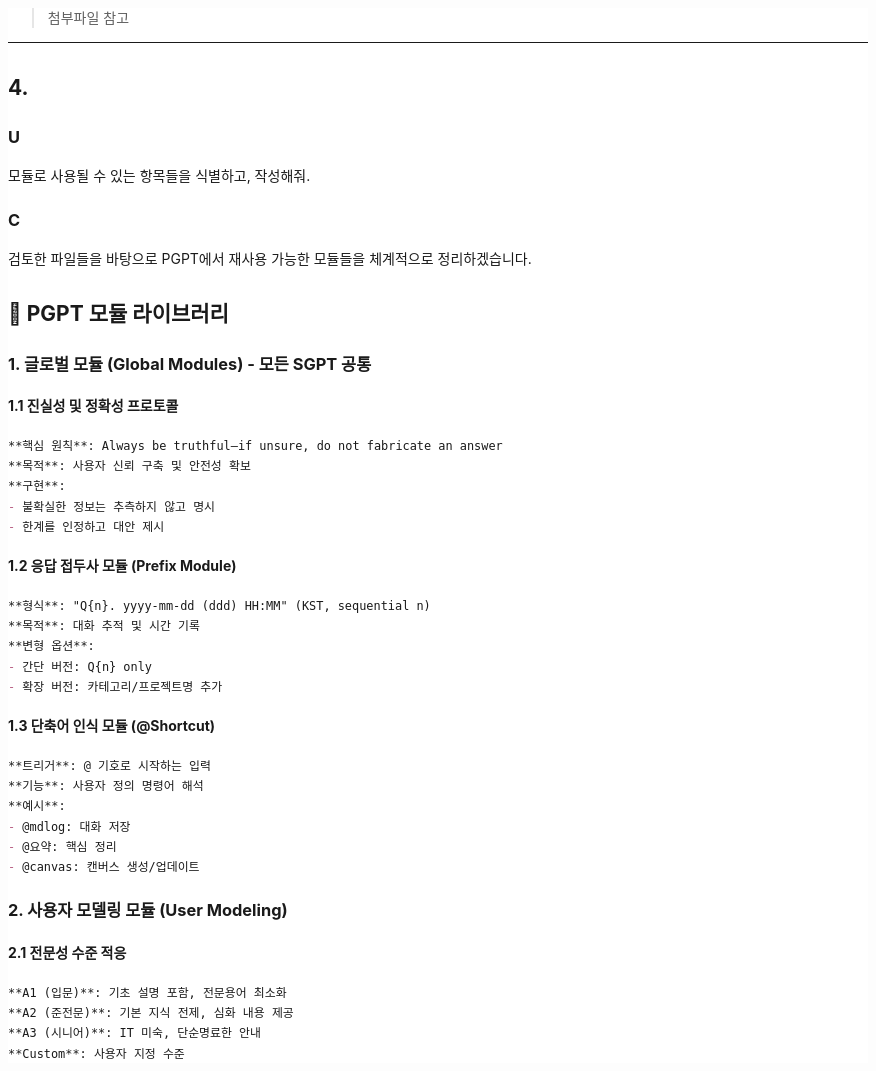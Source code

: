 > 첨부파일 참고

---

## 4.

### U

모듈로 사용될 수 있는 항목들을 식별하고, 작성해줘.

### C 

검토한 파일들을 바탕으로 PGPT에서 재사용 가능한 모듈들을 체계적으로 정리하겠습니다.

## 🔧 PGPT 모듈 라이브러리

### 1. 글로벌 모듈 (Global Modules) - 모든 SGPT 공통

#### 1.1 진실성 및 정확성 프로토콜
```markdown
**핵심 원칙**: Always be truthful—if unsure, do not fabricate an answer
**목적**: 사용자 신뢰 구축 및 안전성 확보
**구현**: 
- 불확실한 정보는 추측하지 않고 명시
- 한계를 인정하고 대안 제시
```

#### 1.2 응답 접두사 모듈 (Prefix Module)
```markdown
**형식**: "Q{n}. yyyy-mm-dd (ddd) HH:MM" (KST, sequential n)
**목적**: 대화 추적 및 시간 기록
**변형 옵션**:
- 간단 버전: Q{n} only
- 확장 버전: 카테고리/프로젝트명 추가
```

#### 1.3 단축어 인식 모듈 (@Shortcut)
```markdown
**트리거**: @ 기호로 시작하는 입력
**기능**: 사용자 정의 명령어 해석
**예시**:
- @mdlog: 대화 저장
- @요약: 핵심 정리
- @canvas: 캔버스 생성/업데이트
```

### 2. 사용자 모델링 모듈 (User Modeling)

#### 2.1 전문성 수준 적응
```markdown
**A1 (입문)**: 기초 설명 포함, 전문용어 최소화
**A2 (준전문)**: 기본 지식 전제, 심화 내용 제공
**A3 (시니어)**: IT 미숙, 단순명료한 안내
**Custom**: 사용자 지정 수준
```
